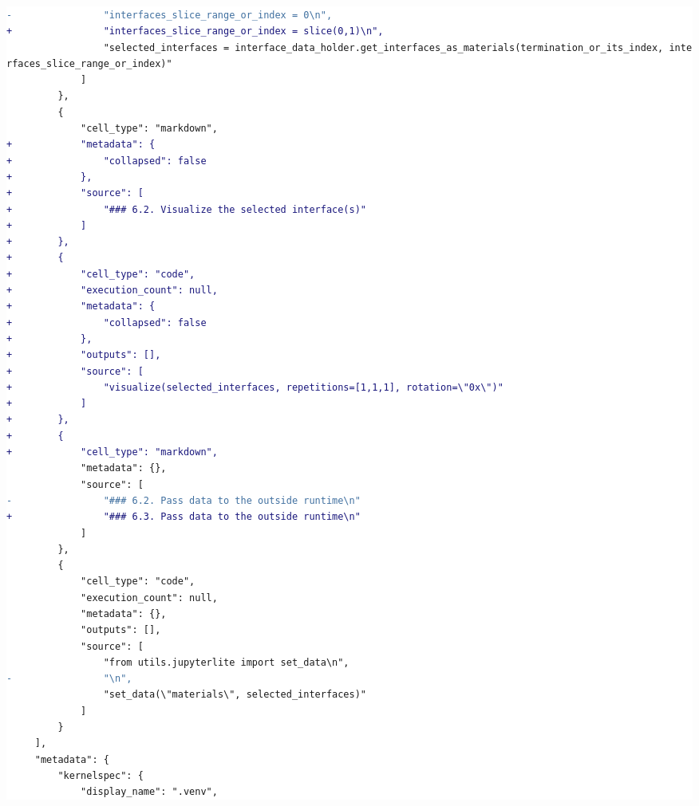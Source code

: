 ```diff
-                "interfaces_slice_range_or_index = 0\n",
+                "interfaces_slice_range_or_index = slice(0,1)\n",
                 "selected_interfaces = interface_data_holder.get_interfaces_as_materials(termination_or_its_index, interfaces_slice_range_or_index)"
             ]
         },
         {
             "cell_type": "markdown",
+            "metadata": {
+                "collapsed": false
+            },
+            "source": [
+                "### 6.2. Visualize the selected interface(s)"
+            ]
+        },
+        {
+            "cell_type": "code",
+            "execution_count": null,
+            "metadata": {
+                "collapsed": false
+            },
+            "outputs": [],
+            "source": [
+                "visualize(selected_interfaces, repetitions=[1,1,1], rotation=\"0x\")"
+            ]
+        },
+        {
+            "cell_type": "markdown",
             "metadata": {},
             "source": [
-                "### 6.2. Pass data to the outside runtime\n"
+                "### 6.3. Pass data to the outside runtime\n"
             ]
         },
         {
             "cell_type": "code",
             "execution_count": null,
             "metadata": {},
             "outputs": [],
             "source": [
                 "from utils.jupyterlite import set_data\n",
-                "\n",
                 "set_data(\"materials\", selected_interfaces)"
             ]
         }
     ],
     "metadata": {
         "kernelspec": {
             "display_name": ".venv",
```

